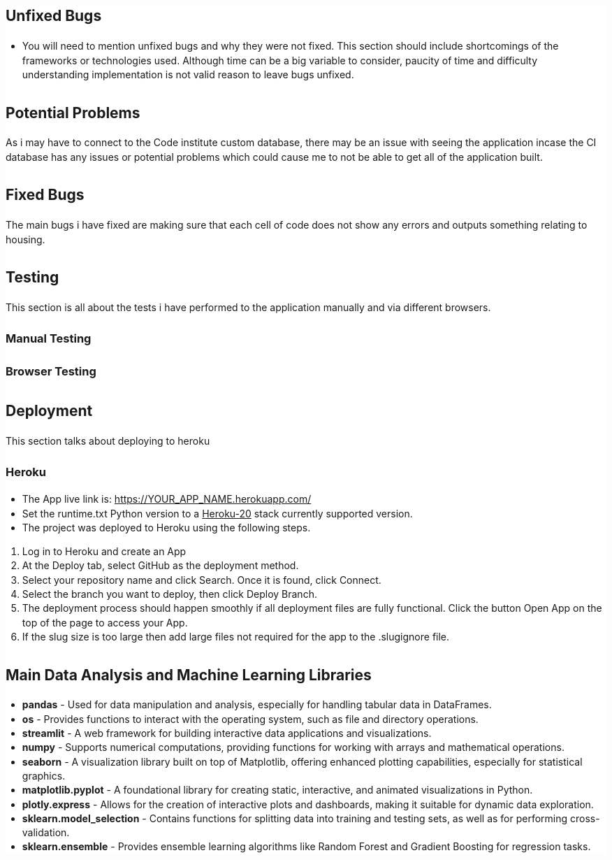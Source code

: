 ## Unfixed Bugs

* You will need to mention unfixed bugs and why they were not fixed. This section should include shortcomings of the frameworks or technologies used. Although time can be a big variable to consider, paucity of time and difficulty understanding implementation is not valid reason to leave bugs unfixed.
## Potential Problems
As i may have to connect to the Code institute custom database, there may be an issue with seeing the application incase the CI database has any issues or potential problems which could cause me to not be able to get all of the application built.
## Fixed Bugs
The main bugs i have fixed are making sure that each cell of code does not show any errors and outputs something relating to housing.
## Testing
This section is all about the tests i have performed to the application manually and via different browsers.
### Manual Testing

### Browser Testing

## Deployment
This section talks about deploying to heroku
### Heroku

* The App live link is: <https://YOUR_APP_NAME.herokuapp.com/>
* Set the runtime.txt Python version to a [Heroku-20](https://devcenter.heroku.com/articles/python-support#supported-runtimes) stack currently supported version.
* The project was deployed to Heroku using the following steps.

1. Log in to Heroku and create an App
2. At the Deploy tab, select GitHub as the deployment method.
3. Select your repository name and click Search. Once it is found, click Connect.
4. Select the branch you want to deploy, then click Deploy Branch.
5. The deployment process should happen smoothly if all deployment files are fully functional. Click the button Open App on the top of the page to access your App.
6. If the slug size is too large then add large files not required for the app to the .slugignore file.

## Main Data Analysis and Machine Learning Libraries

* **pandas** - Used for data manipulation and analysis, especially for handling tabular data in DataFrames.
* **os** - Provides functions to interact with the operating system, such as file and directory operations.
* **streamlit** - A web framework for building interactive data applications and visualizations.
* **numpy** - Supports numerical computations, providing functions for working with arrays and mathematical operations.
* **seaborn** - A visualization library built on top of Matplotlib, offering enhanced plotting capabilities, especially for statistical graphics.
* **matplotlib.pyplot** - A foundational library for creating static, interactive, and animated visualizations in Python.
* **plotly.express** - Allows for the creation of interactive plots and dashboards, making it suitable for dynamic data exploration.
* **sklearn.model_selection** - Contains functions for splitting data into training and testing sets, as well as for performing cross-validation.
* **sklearn.ensemble** - Provides ensemble learning algorithms like Random Forest and Gradient Boosting for regression tasks.